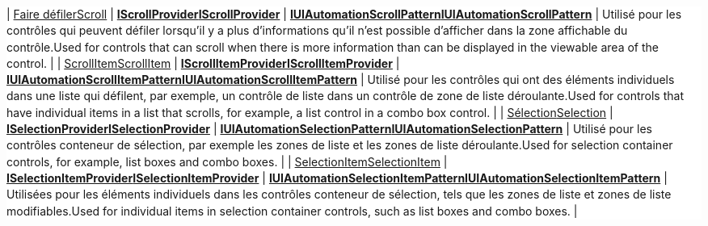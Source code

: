 | [<span data-ttu-id="af6fa-208">Faire défiler</span><span class="sxs-lookup"><span data-stu-id="af6fa-208">Scroll</span></span>](uiauto-implementingscroll.md)                       | [<span data-ttu-id="af6fa-209">**IScrollProvider**</span><span class="sxs-lookup"><span data-stu-id="af6fa-209">**IScrollProvider**</span></span>](/windows/desktop/api/UIAutomationCore/nn-uiautomationcore-iscrollprovider)                       | [<span data-ttu-id="af6fa-210">**IUIAutomationScrollPattern**</span><span class="sxs-lookup"><span data-stu-id="af6fa-210">**IUIAutomationScrollPattern**</span></span>](/windows/desktop/api/UIAutomationClient/nn-uiautomationclient-iuiautomationscrollpattern)                       | <span data-ttu-id="af6fa-211">Utilisé pour les contrôles qui peuvent défiler lorsqu’il y a plus d’informations qu’il n’est possible d’afficher dans la zone affichable du contrôle.</span><span class="sxs-lookup"><span data-stu-id="af6fa-211">Used for controls that can scroll when there is more information than can be displayed in the viewable area of the control.</span></span>                                                                                                     |
| [<span data-ttu-id="af6fa-212">ScrollItem</span><span class="sxs-lookup"><span data-stu-id="af6fa-212">ScrollItem</span></span>](uiauto-implementingscrollitem.md)               | [<span data-ttu-id="af6fa-213">**IScrollItemProvider**</span><span class="sxs-lookup"><span data-stu-id="af6fa-213">**IScrollItemProvider**</span></span>](/windows/desktop/api/UIAutomationCore/nn-uiautomationcore-iscrollitemprovider)               | [<span data-ttu-id="af6fa-214">**IUIAutomationScrollItemPattern**</span><span class="sxs-lookup"><span data-stu-id="af6fa-214">**IUIAutomationScrollItemPattern**</span></span>](/windows/desktop/api/UIAutomationClient/nn-uiautomationclient-iuiautomationscrollitempattern)               | <span data-ttu-id="af6fa-215">Utilisé pour les contrôles qui ont des éléments individuels dans une liste qui défilent, par exemple, un contrôle de liste dans un contrôle de zone de liste déroulante.</span><span class="sxs-lookup"><span data-stu-id="af6fa-215">Used for controls that have individual items in a list that scrolls, for example, a list control in a combo box control.</span></span>                                                                                                        |
| [<span data-ttu-id="af6fa-216">Sélection</span><span class="sxs-lookup"><span data-stu-id="af6fa-216">Selection</span></span>](uiauto-implementingselection.md)                 | [<span data-ttu-id="af6fa-217">**ISelectionProvider**</span><span class="sxs-lookup"><span data-stu-id="af6fa-217">**ISelectionProvider**</span></span>](/windows/desktop/api/UIAutomationCore/nn-uiautomationcore-iselectionprovider)                 | [<span data-ttu-id="af6fa-218">**IUIAutomationSelectionPattern**</span><span class="sxs-lookup"><span data-stu-id="af6fa-218">**IUIAutomationSelectionPattern**</span></span>](/windows/desktop/api/UIAutomationClient/nn-uiautomationclient-iuiautomationselectionpattern)                 | <span data-ttu-id="af6fa-219">Utilisé pour les contrôles conteneur de sélection, par exemple les zones de liste et les zones de liste déroulante.</span><span class="sxs-lookup"><span data-stu-id="af6fa-219">Used for selection container controls, for example, list boxes and combo boxes.</span></span>                                                                                                                                                 |
| [<span data-ttu-id="af6fa-220">SelectionItem</span><span class="sxs-lookup"><span data-stu-id="af6fa-220">SelectionItem</span></span>](uiauto-implementingselectionitem.md)         | [<span data-ttu-id="af6fa-221">**ISelectionItemProvider**</span><span class="sxs-lookup"><span data-stu-id="af6fa-221">**ISelectionItemProvider**</span></span>](/windows/desktop/api/UIAutomationCore/nn-uiautomationcore-iselectionitemprovider)         | [<span data-ttu-id="af6fa-222">**IUIAutomationSelectionItemPattern**</span><span class="sxs-lookup"><span data-stu-id="af6fa-222">**IUIAutomationSelectionItemPattern**</span></span>](/windows/desktop/api/UIAutomationClient/nn-uiautomationclient-iuiautomationselectionitempattern)         | <span data-ttu-id="af6fa-223">Utilisées pour les éléments individuels dans les contrôles conteneur de sélection, tels que les zones de liste et zones de liste modifiables.</span><span class="sxs-lookup"><span data-stu-id="af6fa-223">Used for individual items in selection container controls, such as list boxes and combo boxes.</span></span>                                                                                                                                  |